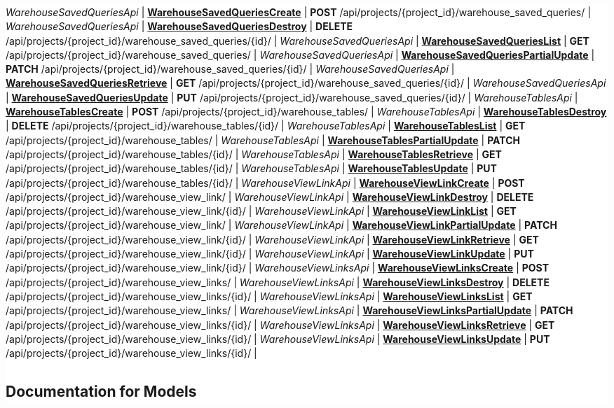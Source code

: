 *WarehouseSavedQueriesApi* | [**WarehouseSavedQueriesCreate**](docs/WarehouseSavedQueriesApi.md#warehousesavedqueriescreate) | **POST** /api/projects/{project_id}/warehouse_saved_queries/ | 
*WarehouseSavedQueriesApi* | [**WarehouseSavedQueriesDestroy**](docs/WarehouseSavedQueriesApi.md#warehousesavedqueriesdestroy) | **DELETE** /api/projects/{project_id}/warehouse_saved_queries/{id}/ | 
*WarehouseSavedQueriesApi* | [**WarehouseSavedQueriesList**](docs/WarehouseSavedQueriesApi.md#warehousesavedquerieslist) | **GET** /api/projects/{project_id}/warehouse_saved_queries/ | 
*WarehouseSavedQueriesApi* | [**WarehouseSavedQueriesPartialUpdate**](docs/WarehouseSavedQueriesApi.md#warehousesavedqueriespartialupdate) | **PATCH** /api/projects/{project_id}/warehouse_saved_queries/{id}/ | 
*WarehouseSavedQueriesApi* | [**WarehouseSavedQueriesRetrieve**](docs/WarehouseSavedQueriesApi.md#warehousesavedqueriesretrieve) | **GET** /api/projects/{project_id}/warehouse_saved_queries/{id}/ | 
*WarehouseSavedQueriesApi* | [**WarehouseSavedQueriesUpdate**](docs/WarehouseSavedQueriesApi.md#warehousesavedqueriesupdate) | **PUT** /api/projects/{project_id}/warehouse_saved_queries/{id}/ | 
*WarehouseTablesApi* | [**WarehouseTablesCreate**](docs/WarehouseTablesApi.md#warehousetablescreate) | **POST** /api/projects/{project_id}/warehouse_tables/ | 
*WarehouseTablesApi* | [**WarehouseTablesDestroy**](docs/WarehouseTablesApi.md#warehousetablesdestroy) | **DELETE** /api/projects/{project_id}/warehouse_tables/{id}/ | 
*WarehouseTablesApi* | [**WarehouseTablesList**](docs/WarehouseTablesApi.md#warehousetableslist) | **GET** /api/projects/{project_id}/warehouse_tables/ | 
*WarehouseTablesApi* | [**WarehouseTablesPartialUpdate**](docs/WarehouseTablesApi.md#warehousetablespartialupdate) | **PATCH** /api/projects/{project_id}/warehouse_tables/{id}/ | 
*WarehouseTablesApi* | [**WarehouseTablesRetrieve**](docs/WarehouseTablesApi.md#warehousetablesretrieve) | **GET** /api/projects/{project_id}/warehouse_tables/{id}/ | 
*WarehouseTablesApi* | [**WarehouseTablesUpdate**](docs/WarehouseTablesApi.md#warehousetablesupdate) | **PUT** /api/projects/{project_id}/warehouse_tables/{id}/ | 
*WarehouseViewLinkApi* | [**WarehouseViewLinkCreate**](docs/WarehouseViewLinkApi.md#warehouseviewlinkcreate) | **POST** /api/projects/{project_id}/warehouse_view_link/ | 
*WarehouseViewLinkApi* | [**WarehouseViewLinkDestroy**](docs/WarehouseViewLinkApi.md#warehouseviewlinkdestroy) | **DELETE** /api/projects/{project_id}/warehouse_view_link/{id}/ | 
*WarehouseViewLinkApi* | [**WarehouseViewLinkList**](docs/WarehouseViewLinkApi.md#warehouseviewlinklist) | **GET** /api/projects/{project_id}/warehouse_view_link/ | 
*WarehouseViewLinkApi* | [**WarehouseViewLinkPartialUpdate**](docs/WarehouseViewLinkApi.md#warehouseviewlinkpartialupdate) | **PATCH** /api/projects/{project_id}/warehouse_view_link/{id}/ | 
*WarehouseViewLinkApi* | [**WarehouseViewLinkRetrieve**](docs/WarehouseViewLinkApi.md#warehouseviewlinkretrieve) | **GET** /api/projects/{project_id}/warehouse_view_link/{id}/ | 
*WarehouseViewLinkApi* | [**WarehouseViewLinkUpdate**](docs/WarehouseViewLinkApi.md#warehouseviewlinkupdate) | **PUT** /api/projects/{project_id}/warehouse_view_link/{id}/ | 
*WarehouseViewLinksApi* | [**WarehouseViewLinksCreate**](docs/WarehouseViewLinksApi.md#warehouseviewlinkscreate) | **POST** /api/projects/{project_id}/warehouse_view_links/ | 
*WarehouseViewLinksApi* | [**WarehouseViewLinksDestroy**](docs/WarehouseViewLinksApi.md#warehouseviewlinksdestroy) | **DELETE** /api/projects/{project_id}/warehouse_view_links/{id}/ | 
*WarehouseViewLinksApi* | [**WarehouseViewLinksList**](docs/WarehouseViewLinksApi.md#warehouseviewlinkslist) | **GET** /api/projects/{project_id}/warehouse_view_links/ | 
*WarehouseViewLinksApi* | [**WarehouseViewLinksPartialUpdate**](docs/WarehouseViewLinksApi.md#warehouseviewlinkspartialupdate) | **PATCH** /api/projects/{project_id}/warehouse_view_links/{id}/ | 
*WarehouseViewLinksApi* | [**WarehouseViewLinksRetrieve**](docs/WarehouseViewLinksApi.md#warehouseviewlinksretrieve) | **GET** /api/projects/{project_id}/warehouse_view_links/{id}/ | 
*WarehouseViewLinksApi* | [**WarehouseViewLinksUpdate**](docs/WarehouseViewLinksApi.md#warehouseviewlinksupdate) | **PUT** /api/projects/{project_id}/warehouse_view_links/{id}/ | 


<a id="documentation-for-models"></a>
## Documentation for Models
